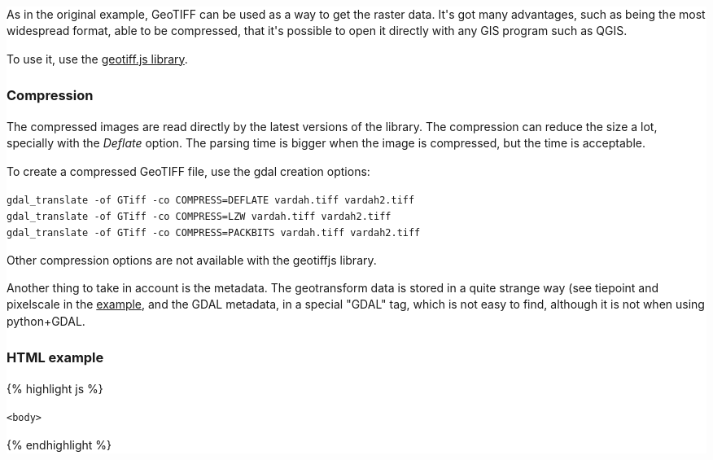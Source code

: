 As in the original example, GeoTIFF can be used as a way to get the raster data. It's got many advantages, such as being the most widespread format, able to be compressed, that it's possible to open it directly with any GIS program such as QGIS.

To use it, use the [geotiff.js library][5].

### Compression

The compressed images are read directly by the latest versions of the library. The compression can reduce the size a lot, specially with the _Deflate_ option. The parsing time is bigger when the image is compressed, but the time is acceptable.

To create a compressed GeoTIFF file, use the gdal creation options:

    gdal_translate -of GTiff -co COMPRESS=DEFLATE vardah.tiff vardah2.tiff
    gdal_translate -of GTiff -co COMPRESS=LZW vardah.tiff vardah2.tiff
    gdal_translate -of GTiff -co COMPRESS=PACKBITS vardah.tiff vardah2.tiff

Other compression options are not available with the geotiffjs library.

Another thing to take in account is the metadata. The geotransform data is stored in a quite strange way (see tiepoint and pixelscale in the [example][1], and the GDAL metadata, in a special "GDAL" tag, which is not easy to find, although it is not when using python+GDAL.

### HTML example

{% highlight js %}

<!DOCTYPE html>
<html>
    <meta>
    <script src='geotiff.min.js'></script>
    </meta>

    <body>

<script>

var urlpath =  "vardah.tiff"

var oReq = new XMLHttpRequest();
oReq.open("GET", urlpath, true);
oReq.responseType = "arraybuffer";

oReq.onload = function(oEvent) {
  var t0 = performance.now();
  var tiff = GeoTIFF.parse(this.response);
  var image = tiff.getImage();
  var data = image.readRasters()[0];
  var tiepoint = image.getTiePoints()[0];
  var pixelScale = image.getFileDirectory().ModelPixelScale;
  var t1 = performance.now();
  console.log("Decoding took " + (t1 - t0) + " milliseconds.")
};
oReq.send(); //start process
</script>

{% endhighlight %}


[1]: http://geoexamples.com/d3-raster-tools-docs/
[2]: http://bl.ocks.org/rveciana/420a33fd0963e2a6aad16da54725af36
[3]: http://geoexamples.com/d3-raster-tools-docs/code_samples/vardah.html
[4]: http://bl.ocks.org/rveciana/raw/420a33fd0963e2a6aad16da54725af36/vardah.tiff
[5]: https://github.com/constantinius/geotiff.js
[6]: https://github.com/cheminfo-js/netcdfjs
[7]: https://en.wikipedia.org/wiki/Base64
[8]: https://developer.mozilla.org/en-US/docs/Web/JavaScript/Typed_arrays
[9]: https://en.wikipedia.org/wiki/Lempel%E2%80%93Ziv%E2%80%93Welch
[10]: https://rosettacode.org/wiki/LZW_compression
[11]: http://geoexamples.com/d3-raster-tools-docs/